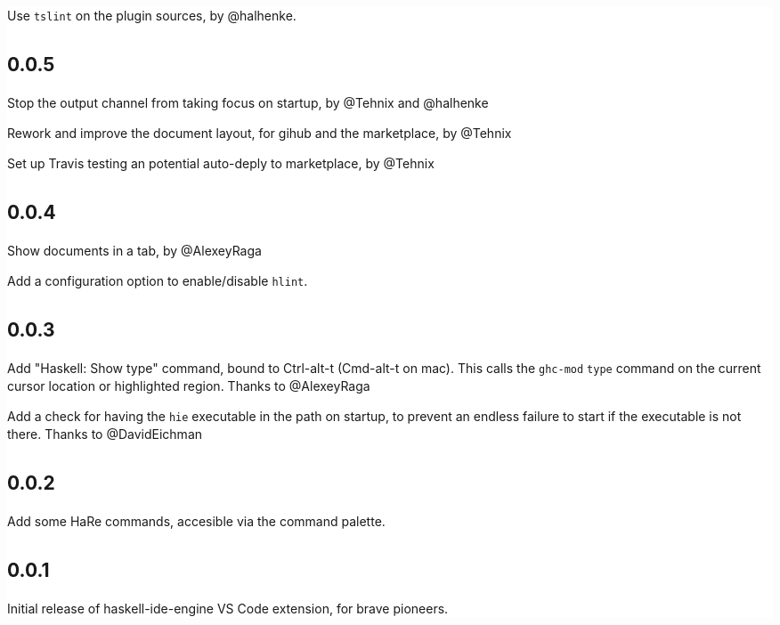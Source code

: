 Use `tslint` on the plugin sources, by @halhenke.

## 0.0.5

Stop the output channel from taking focus on startup, by @Tehnix and @halhenke

Rework and improve the document layout, for gihub and the marketplace, by @Tehnix

Set up Travis testing an potential auto-deply to marketplace, by @Tehnix

## 0.0.4

Show documents in a tab, by @AlexeyRaga

Add a configuration option to enable/disable `hlint`.

## 0.0.3

Add "Haskell: Show type" command, bound to Ctrl-alt-t (Cmd-alt-t on mac). This
calls the `ghc-mod` `type` command on the current cursor location or highlighted
region. Thanks to @AlexeyRaga

Add a check for having the `hie` executable in the path on startup, to prevent
an endless failure to start if the executable is not there. Thanks to @DavidEichman

## 0.0.2

Add some HaRe commands, accesible via the command palette.

## 0.0.1

Initial release of haskell-ide-engine VS Code extension, for brave pioneers.
